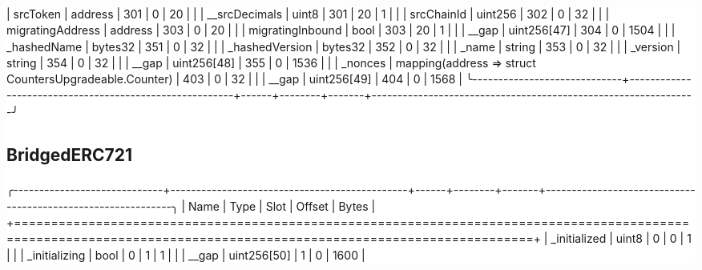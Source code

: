 | srcToken                    | address                                                | 301  | 0      | 20    |
|
| __srcDecimals               | uint8                                                  | 301  | 20     | 1     |
|
| srcChainId                  | uint256                                                | 302  | 0      | 32    |
|
| migratingAddress            | address                                                | 303  | 0      | 20    |
|
| migratingInbound            | bool                                                   | 303  | 20     | 1     |
|
| __gap                       | uint256[47]                                            | 304  | 0      | 1504  |
|
| _hashedName                 | bytes32                                                | 351  | 0      | 32    |
|
| _hashedVersion              | bytes32                                                | 352  | 0      | 32    |
|
| _name                       | string                                                 | 353  | 0      | 32    |
|
| _version                    | string                                                 | 354  | 0      | 32    |
|
| __gap                       | uint256[48]                                            | 355  | 0      | 1536  |
|
| _nonces                     | mapping(address => struct CountersUpgradeable.Counter) | 403  | 0      | 32    |
|
| __gap                       | uint256[49]                                            | 404  | 0      | 1568  |
╰-----------------------------+--------------------------------------------------------+------+--------+-------+---------------------------------------------------------------╯


## BridgedERC721

╭-----------------------------+----------------------------------------------+------+--------+-------+-------------------------------------------------------------╮
| Name                        | Type                                         | Slot | Offset | Bytes |
+==================================================================================================================================================================+
| _initialized                | uint8                                        | 0    | 0      | 1     |
|
| _initializing               | bool                                         | 0    | 1      | 1     |
|
| __gap                       | uint256[50]                                  | 1    | 0      | 1600  |